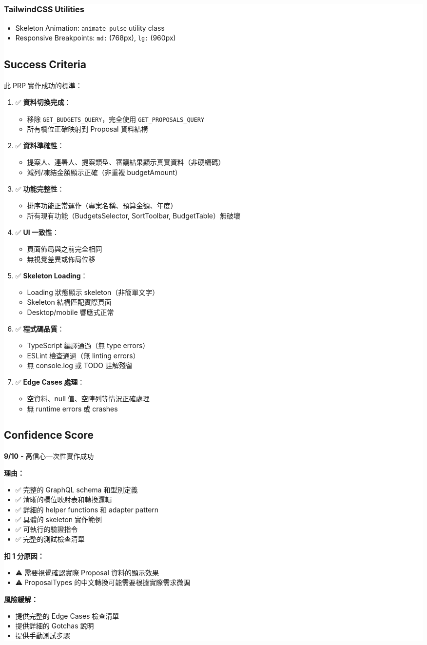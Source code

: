 ### TailwindCSS Utilities
- Skeleton Animation: `animate-pulse` utility class
- Responsive Breakpoints: `md:` (768px), `lg:` (960px)

## Success Criteria

此 PRP 實作成功的標準：

1. ✅ **資料切換完成**：
   - 移除 `GET_BUDGETS_QUERY`，完全使用 `GET_PROPOSALS_QUERY`
   - 所有欄位正確映射到 Proposal 資料結構

2. ✅ **資料準確性**：
   - 提案人、連署人、提案類型、審議結果顯示真實資料（非硬編碼）
   - 減列/凍結金額顯示正確（非重複 budgetAmount）

3. ✅ **功能完整性**：
   - 排序功能正常運作（專案名稱、預算金額、年度）
   - 所有現有功能（BudgetsSelector, SortToolbar, BudgetTable）無破壞

4. ✅ **UI 一致性**：
   - 頁面佈局與之前完全相同
   - 無視覺差異或佈局位移

5. ✅ **Skeleton Loading**：
   - Loading 狀態顯示 skeleton（非簡單文字）
   - Skeleton 結構匹配實際頁面
   - Desktop/mobile 響應式正常

6. ✅ **程式碼品質**：
   - TypeScript 編譯通過（無 type errors）
   - ESLint 檢查通過（無 linting errors）
   - 無 console.log 或 TODO 註解殘留

7. ✅ **Edge Cases 處理**：
   - 空資料、null 值、空陣列等情況正確處理
   - 無 runtime errors 或 crashes

## Confidence Score

**9/10** - 高信心一次性實作成功

**理由：**
- ✅ 完整的 GraphQL schema 和型別定義
- ✅ 清晰的欄位映射表和轉換邏輯
- ✅ 詳細的 helper functions 和 adapter pattern
- ✅ 具體的 skeleton 實作範例
- ✅ 可執行的驗證指令
- ✅ 完整的測試檢查清單

**扣 1 分原因：**
- ⚠️ 需要視覺確認實際 Proposal 資料的顯示效果
- ⚠️ ProposalTypes 的中文轉換可能需要根據實際需求微調

**風險緩解：**
- 提供完整的 Edge Cases 檢查清單
- 提供詳細的 Gotchas 說明
- 提供手動測試步驟

